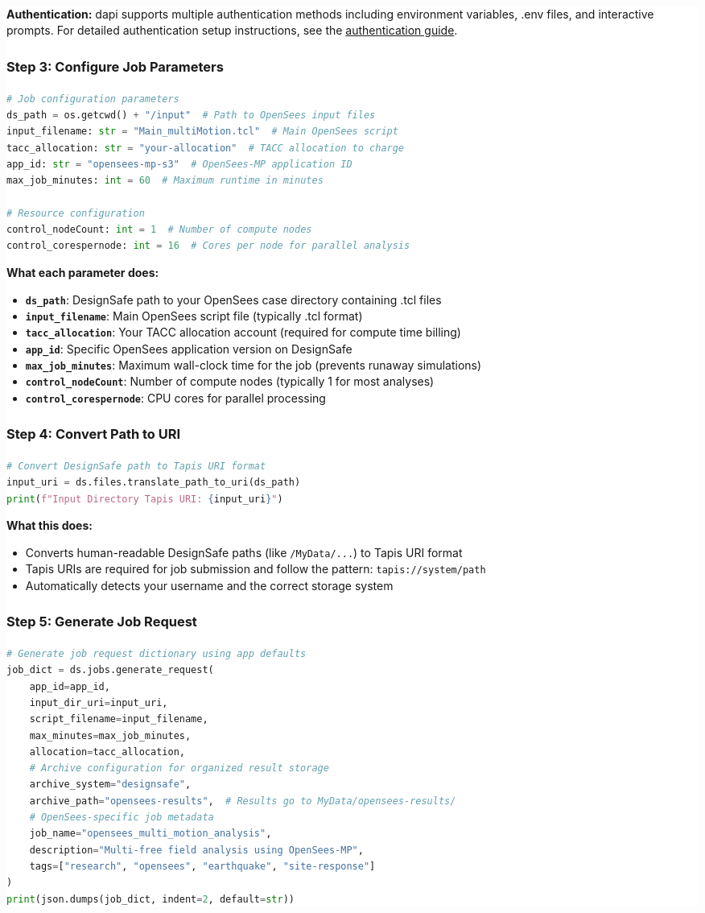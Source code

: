 **Authentication:** dapi supports multiple authentication methods including environment variables, .env files, and interactive prompts. For detailed authentication setup instructions, see the [authentication guide](../authentication.md).

### Step 3: Configure Job Parameters

```python
# Job configuration parameters
ds_path = os.getcwd() + "/input"  # Path to OpenSees input files
input_filename: str = "Main_multiMotion.tcl"  # Main OpenSees script
tacc_allocation: str = "your-allocation"  # TACC allocation to charge
app_id: str = "opensees-mp-s3"  # OpenSees-MP application ID
max_job_minutes: int = 60  # Maximum runtime in minutes

# Resource configuration
control_nodeCount: int = 1  # Number of compute nodes
control_corespernode: int = 16  # Cores per node for parallel analysis
```

**What each parameter does:**

- **`ds_path`**: DesignSafe path to your OpenSees case directory containing .tcl files
- **`input_filename`**: Main OpenSees script file (typically .tcl format)
- **`tacc_allocation`**: Your TACC allocation account (required for compute time billing)
- **`app_id`**: Specific OpenSees application version on DesignSafe
- **`max_job_minutes`**: Maximum wall-clock time for the job (prevents runaway simulations)
- **`control_nodeCount`**: Number of compute nodes (typically 1 for most analyses)
- **`control_corespernode`**: CPU cores for parallel processing

### Step 4: Convert Path to URI

```python
# Convert DesignSafe path to Tapis URI format
input_uri = ds.files.translate_path_to_uri(ds_path)
print(f"Input Directory Tapis URI: {input_uri}")
```

**What this does:**

- Converts human-readable DesignSafe paths (like `/MyData/...`) to Tapis URI format
- Tapis URIs are required for job submission and follow the pattern: `tapis://system/path`
- Automatically detects your username and the correct storage system

### Step 5: Generate Job Request

```python
# Generate job request dictionary using app defaults
job_dict = ds.jobs.generate_request(
    app_id=app_id,
    input_dir_uri=input_uri,
    script_filename=input_filename,
    max_minutes=max_job_minutes,
    allocation=tacc_allocation,
    # Archive configuration for organized result storage
    archive_system="designsafe",
    archive_path="opensees-results",  # Results go to MyData/opensees-results/
    # OpenSees-specific job metadata
    job_name="opensees_multi_motion_analysis",
    description="Multi-free field analysis using OpenSees-MP",
    tags=["research", "opensees", "earthquake", "site-response"]
)
print(json.dumps(job_dict, indent=2, default=str))
```
